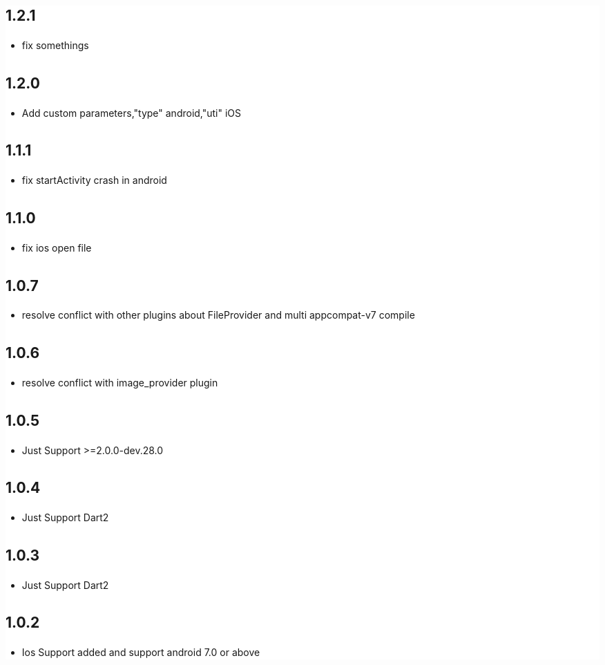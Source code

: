 ## 1.2.1
* fix somethings
## 1.2.0
* Add custom parameters,"type" android,"uti" iOS
## 1.1.1
* fix startActivity crash in android
## 1.1.0
* fix ios open file
## 1.0.7
* resolve conflict with other plugins about FileProvider and multi appcompat-v7 compile
## 1.0.6
* resolve conflict with image_provider plugin
## 1.0.5
* Just Support >=2.0.0-dev.28.0
## 1.0.4
* Just Support Dart2
## 1.0.3
* Just Support Dart2
## 1.0.2
* Ios Support added and support android 7.0 or above
